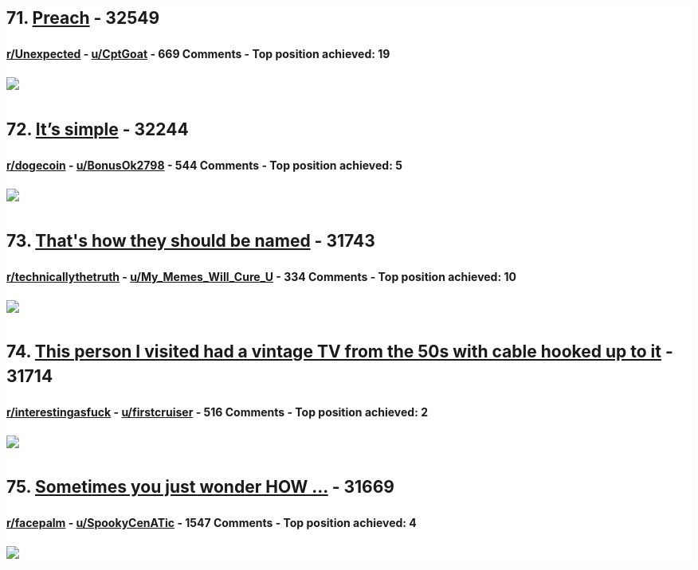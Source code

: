 ## 71. [Preach](http://reddit.com/r/Unexpected/comments/n5kzi0/preach/) - 32549
#### [r/Unexpected](http://reddit.com/r/Unexpected) - [u/CptGoat](http://reddit.com/u/CptGoat) - 669 Comments - Top position achieved: 19

<a href="https://v.redd.it/sakcejyd3cx61"><img src="https://b.thumbs.redditmedia.com/L_OAmvM9MSDbONlizDZbxP5SCjklL_hK1dm98HDa7gc.jpg"></img></a>

## 72. [It’s simple](http://reddit.com/r/dogecoin/comments/n54vk4/its_simple/) - 32244
#### [r/dogecoin](http://reddit.com/r/dogecoin) - [u/BonusOk2798](http://reddit.com/u/BonusOk2798) - 544 Comments - Top position achieved: 5

<a href="https://i.redd.it/1gfbob5oo7x61.gif"><img src="https://b.thumbs.redditmedia.com/j3UkJUYLO75P6VOm1Dr8VTvCVvndFbUlqdlQd8Ohp-Q.jpg"></img></a>

## 73. [That's how they should be named](http://reddit.com/r/technicallythetruth/comments/n581w2/thats_how_they_should_be_named/) - 31743
#### [r/technicallythetruth](http://reddit.com/r/technicallythetruth) - [u/My_Memes_Will_Cure_U](http://reddit.com/u/My_Memes_Will_Cure_U) - 334 Comments - Top position achieved: 10

<a href="https://i.imgur.com/PAHN8ph.jpg"><img src="https://b.thumbs.redditmedia.com/WpffNqDP9lMEvpXJvMoStRFKiquBABmlXs9I3wx7O3I.jpg"></img></a>

## 74. [This person I visited had a vintage TV from the 50s with cable hooked up to it](http://reddit.com/r/interestingasfuck/comments/n5f64k/this_person_i_visited_had_a_vintage_tv_from_the/) - 31714
#### [r/interestingasfuck](http://reddit.com/r/interestingasfuck) - [u/firstcruiser](http://reddit.com/u/firstcruiser) - 516 Comments - Top position achieved: 2

<a href="https://i.redd.it/g155dm4mtax61.jpg"><img src="https://b.thumbs.redditmedia.com/nRGHjQEhuVBi7Xh6UPzXRosoC3oS5AV-NGe7NhDNh8o.jpg"></img></a>

## 75. [Sometimes you just wonder HOW ...](http://reddit.com/r/facepalm/comments/n5tj94/sometimes_you_just_wonder_how/) - 31669
#### [r/facepalm](http://reddit.com/r/facepalm) - [u/SpookyCenATic](http://reddit.com/u/SpookyCenATic) - 1547 Comments - Top position achieved: 4

<a href="https://i.redd.it/7nseoaktxdx61.jpg"><img src="https://a.thumbs.redditmedia.com/LYuB1EAG2oguTKYbeE32MdL6UTaD2EnG-5SCaYq5Wo8.jpg"></img></a>
